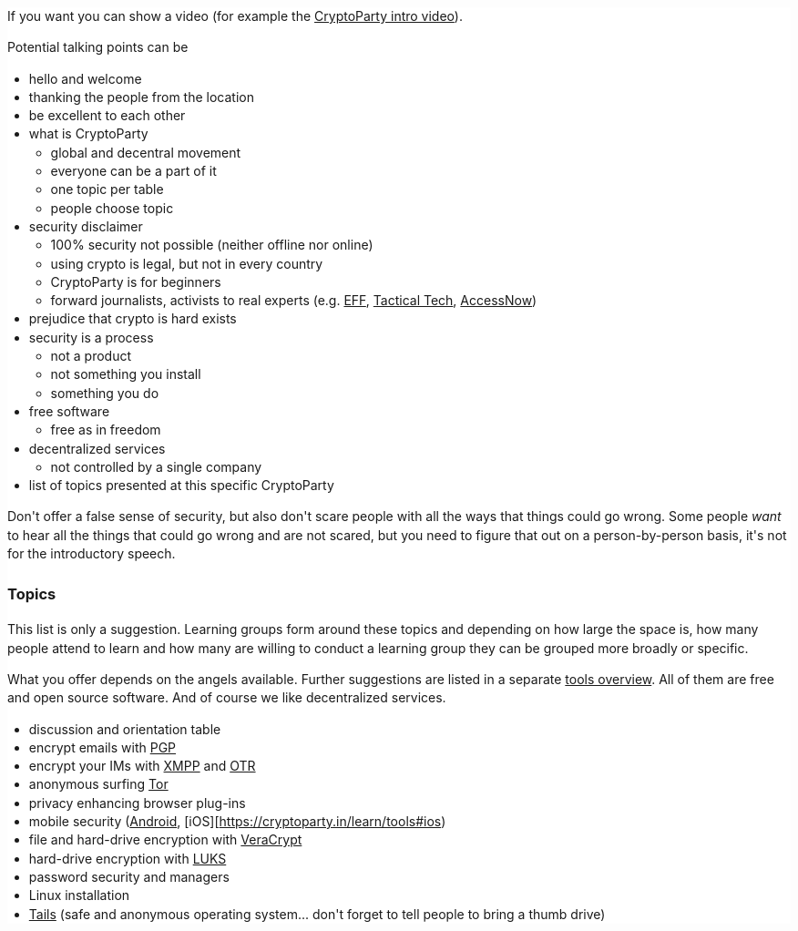 If you want you can show a video (for example the [CryptoParty intro video](https://github.com/cryptoparty/video)).

Potential talking points can be

* hello and welcome
* thanking the people from the location
* be excellent to each other
* what is CryptoParty
  * global and decentral movement
  * everyone can be a part of it
  * one topic per table
  * people choose topic
* security disclaimer
  * 100% security not possible (neither offline nor online)
  * using crypto is legal, but not in every country
  * CryptoParty is for beginners
  * forward journalists, activists to real experts (e.g. [EFF](https://www.eff.org/), [Tactical Tech](https://tacticaltech.org/), [AccessNow](https://www.accessnow.org/))
* prejudice that crypto is hard exists
* security is a process
  * not a product
  * not something you install
  * something you do
* free software
  * free as in freedom
* decentralized services
  * not controlled by a single company
* list of topics presented at this specific CryptoParty

Don't offer a false sense of security, but also don't scare people with all the ways that things could go wrong. Some people _want_ to hear all the things that could go wrong and are not scared, but you need to figure that out on a person-by-person basis, it's not for the introductory speech.

### Topics

This list is only a suggestion. Learning groups form around these topics and depending on how large the space is, how many people attend to learn and how many are willing to conduct a learning group they can be grouped more broadly or specific.

What you offer depends on the angels available. Further suggestions are listed in a separate [tools overview](https://cryptoparty.in/learn/tools). All of them are free and open source software. And of course we like decentralized services.

* discussion and orientation table
* encrypt emails with [PGP](https://en.wikipedia.org/wiki/Pretty_Good_Privacy)
* encrypt your IMs with [XMPP](https://en.wikipedia.org/wiki/XMPP) and [OTR](https://en.wikipedia.org/wiki/Off-the-Record_Messaging)
* anonymous surfing [Tor](https://torproject.org)
* privacy enhancing browser plug-ins
* mobile security ([Android](https://cryptoparty.in/learn/tools#android), [iOS][https://cryptoparty.in/learn/tools#ios)
* file and hard-drive encryption with [VeraCrypt](https://veracrypt.codeplex.com/)
* hard-drive encryption with [LUKS](https://en.wikipedia.org/wiki/Linux_Unified_Key_Setup)
* password security and managers
* Linux installation
* [Tails](https://tails.boum.org/) (safe and anonymous operating system... don't forget to tell people to bring a thumb drive)
